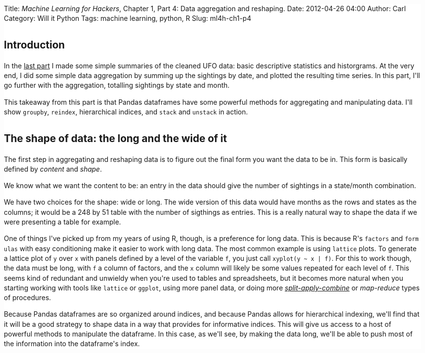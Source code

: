 Title: <i>Machine Learning for Hackers</i>, Chapter 1, Part 4: Data aggregation and reshaping.
Date: 2012-04-26 04:00
Author: Carl
Category: Will it Python
Tags: machine learning, python, R
Slug: ml4h-ch1-p4

## Introduction

In the [last part][] I made some simple summaries of the cleaned UFO
data: basic descriptive statistics and historgrams. At the very end, I
did some simple data aggregation by summing up the sightings by date,
and plotted the resulting time series. In this part, I'll go further
with the aggregation, totalling sightings by state and month.

This takeaway from this part is that Pandas dataframes have some
powerful methods for aggregating and manipulating data. I'll show
`groupby`, `reindex`, hierarchical indices, and `stack` and `unstack` in
action.

## The shape of data: the long and the wide of it

The first step in aggregating and reshaping data is to figure out the
final form you want the data to be in. This form is basically defined by
*content* and *shape*.

We know what we want the content to be: an entry in the data should give
the number of sightings in a state/month combination.

We have two choices for the shape: wide or long. The wide version of
this data would have months as the rows and states as the columns; it
would be a 248 by 51 table with the number of sigthings as entries. This
is a really natural way to shape the data if we were presenting a table
for example.

One of things I've picked up from my years of using R, though, is a
preference for long data. This is because R's `factors` and `formulas`
with easy conditioning make it easier to work with long data. The most
common example is using `lattice` plots. To generate a lattice plot of
`y` over `x` with panels defined by a level of the variable `f`, you
just call `xyplot(y ~ x | f)`. For this to work though, the data must be
long, with `f` a column of factors, and the `x` column will likely be
some values repeated for each level of `f`. This seems kind of redundant
and unwieldy when you're used to tables and spreadsheets, but it becomes
more natural when you starting working with tools like `lattice` or
`ggplot`, using more panel data, or doing more [*split-apply-combine*][]
or *map-reduce* types of procedures.

Because Pandas dataframes are so organized around indices, and because
Pandas allows for hierarchical indexing, we'll find that it will be a
good strategy to shape data in a way that provides for informative
indices. This will give us access to a host of powerful methods to
manipulate the dataframe. In this case, as we'll see, by making the data
long, we'll be able to push most of the information into the dataframe's
index.


  [last part]: ../ml4h-ch1-p3.html
  [*split-apply-combine*]: http://vita.had.co.nz/papers/plyr.html
  [Part 2]: ../ml4h-ch1-p2.html